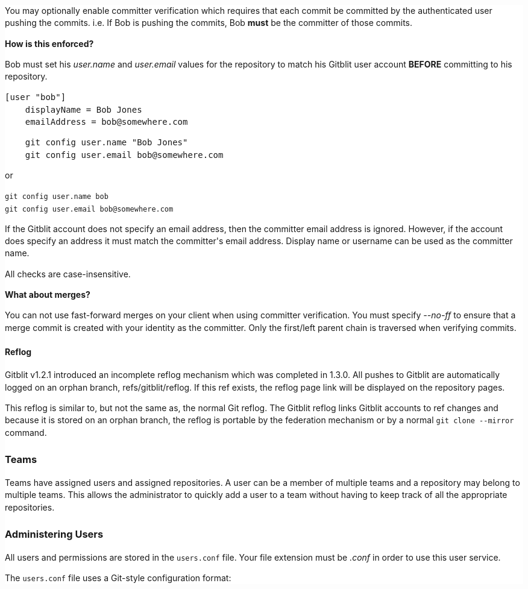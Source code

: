 You may optionally enable committer verification which requires that each commit be committed by the authenticated user pushing the commits.  i.e. If Bob is pushing the commits, Bob **must** be the committer of those commits.

**How is this enforced?**

Bob must set his *user.name* and *user.email* values for the repository to match his Gitblit user account **BEFORE** committing to his repository.
<pre>
[user "bob"]
    displayName = Bob Jones
    emailAddress = bob@somewhere.com
</pre>
<pre>
    git config user.name "Bob Jones"
    git config user.email bob@somewhere.com	
</pre>
or

    git config user.name bob
    git config user.email bob@somewhere.com	

If the Gitblit account does not specify an email address, then the committer email address is ignored.  However, if the account does specify an address it must match the committer's email address.  Display name or username can be used as the committer name.

All checks are case-insensitive.

**What about merges?**

You can not use fast-forward merges on your client when using committer verification.  You must specify *--no-ff* to ensure that a merge commit is created with your identity as the committer.  Only the first/left parent chain is traversed when verifying commits.

#### Reflog

Gitblit v1.2.1 introduced an incomplete reflog mechanism which was completed in 1.3.0.  All pushes to Gitblit are automatically logged on an orphan branch, refs/gitblit/reflog.  If this ref exists, the reflog page link will be displayed on the repository pages.

This reflog is similar to, but not the same as, the normal Git reflog. The Gitblit reflog links Gitblit accounts to ref changes and because it is stored on an orphan branch, the reflog is portable by the federation mechanism or by a normal <code>git clone --mirror</code> command.

### Teams

Teams have assigned users and assigned repositories.  A user can be a member of multiple teams and a repository may belong to multiple teams.  This allows the administrator to quickly add a user to a team without having to keep track of all the appropriate repositories. 

### Administering Users
All users and permissions are stored in the `users.conf` file. Your file extension must be *.conf* in order to use this user service.

The `users.conf` file uses a Git-style configuration format:
